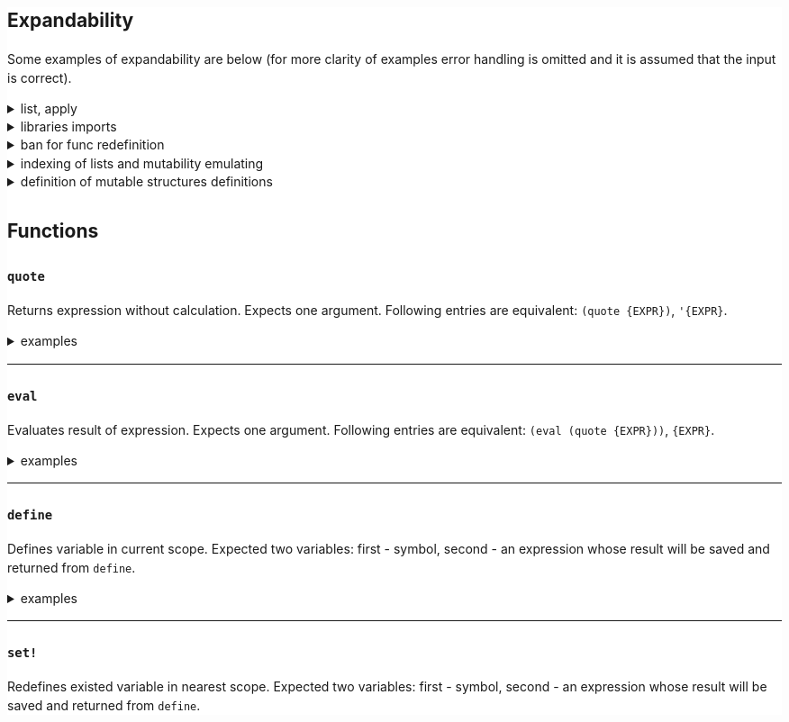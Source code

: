 ## Expandability

Some examples of expandability are below (for more clarity of examples error handling is omitted and it is assumed 
that the input is correct).

<details><summary>list, apply</summary></details>


<details><summary>libraries imports</summary></details>

<details><summary>ban for func redefinition</summary></details>

<details><summary>indexing of lists and mutability emulating</summary></details>

<details><summary>definition of mutable structures definitions</summary></details>

## Functions

<a name="quote"></a>
### `quote`

Returns expression without calculation. Expects one argument. 
Following entries are equivalent: `(quote {EXPR})`, `'{EXPR}`.

<details><summary>examples</summary></details>

---

### `eval`

Evaluates result of expression. Expects one argument.
Following entries are equivalent: `(eval (quote {EXPR}))`, `{EXPR}`.

<details><summary>examples</summary></details>

---

<a name="define"></a>
### `define`

Defines variable in current scope. 
Expected two variables: first - symbol, second - an expression whose result will be saved and returned from `define`.

<details><summary>examples</summary></details>

---

<a name="set!"></a>
### `set!`

Redefines existed variable in nearest scope. 
Expected two variables: first - symbol, second - an expression whose result will be saved and returned from `define`.
